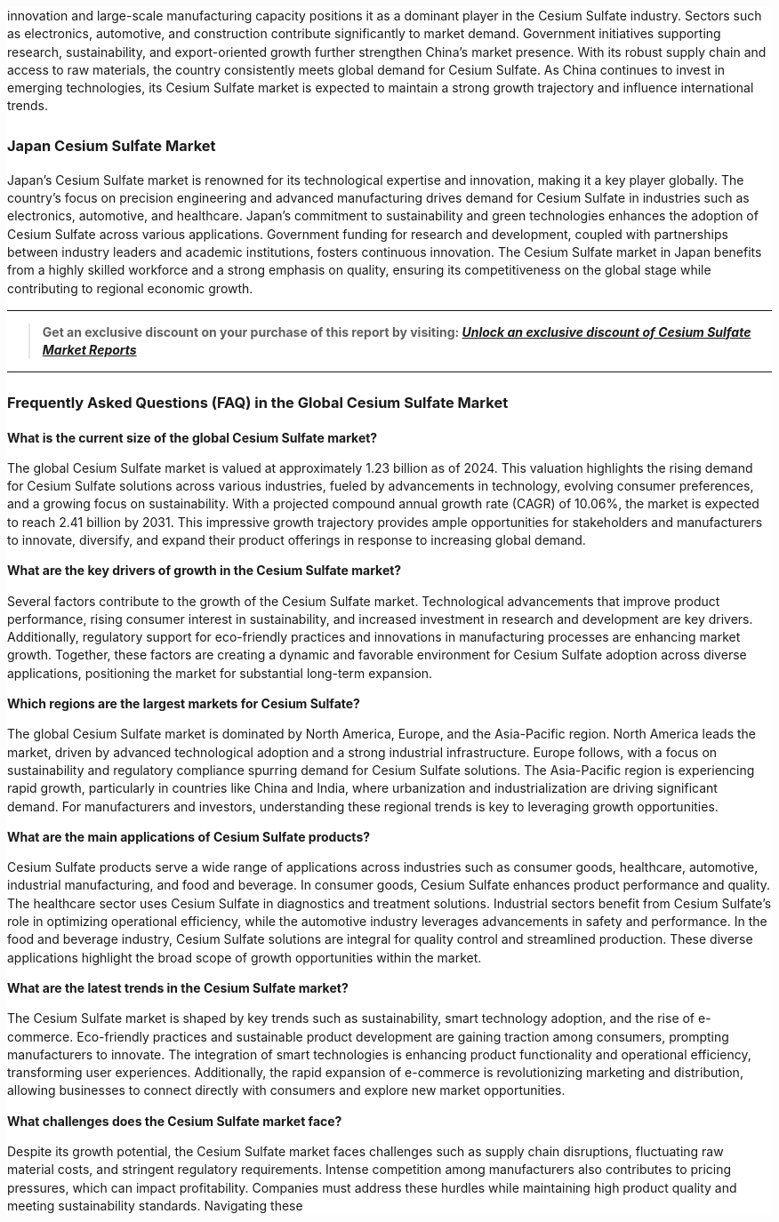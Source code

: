 innovation and large-scale manufacturing capacity positions it as a dominant player in the Cesium Sulfate industry. Sectors such as electronics, automotive, and construction contribute significantly to market demand. Government initiatives supporting research, sustainability, and export-oriented growth further strengthen China&rsquo;s market presence. With its robust supply chain and access to raw materials, the country consistently meets global demand for Cesium Sulfate. As China continues to invest in emerging technologies, its Cesium Sulfate market is expected to maintain a strong growth trajectory and influence international trends.</p><h3>Japan Cesium Sulfate Market</h3><p>Japan&rsquo;s Cesium Sulfate market is renowned for its technological expertise and innovation, making it a key player globally. The country&rsquo;s focus on precision engineering and advanced manufacturing drives demand for Cesium Sulfate in industries such as electronics, automotive, and healthcare. Japan&rsquo;s commitment to sustainability and green technologies enhances the adoption of Cesium Sulfate across various applications. Government funding for research and development, coupled with partnerships between industry leaders and academic institutions, fosters continuous innovation. The Cesium Sulfate market in Japan benefits from a highly skilled workforce and a strong emphasis on quality, ensuring its competitiveness on the global stage while contributing to regional economic growth.</p><hr /><blockquote><p><strong>Get an exclusive discount on your purchase of this report by visiting: <em><a href="://marketresearchpulse.com/ask-for-discount/92891?utm_source=Github&amp;utm_medium=019">Unlock an exclusive discount of Cesium Sulfate Market Reports</a></em>&nbsp;</strong></p></blockquote><hr /><h3>Frequently Asked Questions (FAQ) in the Global Cesium Sulfate Market</h3><p><strong>What is the current size of the global Cesium Sulfate market?</strong></p><p>The global Cesium Sulfate market is valued at approximately 1.23 billion as of 2024. This valuation highlights the rising demand for Cesium Sulfate solutions across various industries, fueled by advancements in technology, evolving consumer preferences, and a growing focus on sustainability. With a projected compound annual growth rate (CAGR) of 10.06%, the market is expected to reach 2.41 billion by 2031. This impressive growth trajectory provides ample opportunities for stakeholders and manufacturers to innovate, diversify, and expand their product offerings in response to increasing global demand.</p><p><strong>What are the key drivers of growth in the Cesium Sulfate market?</strong></p><p>Several factors contribute to the growth of the Cesium Sulfate market. Technological advancements that improve product performance, rising consumer interest in sustainability, and increased investment in research and development are key drivers. Additionally, regulatory support for eco-friendly practices and innovations in manufacturing processes are enhancing market growth. Together, these factors are creating a dynamic and favorable environment for Cesium Sulfate adoption across diverse applications, positioning the market for substantial long-term expansion.</p><p><strong>Which regions are the largest markets for Cesium Sulfate?</strong></p><p>The global Cesium Sulfate market is dominated by North America, Europe, and the Asia-Pacific region. North America leads the market, driven by advanced technological adoption and a strong industrial infrastructure. Europe follows, with a focus on sustainability and regulatory compliance spurring demand for Cesium Sulfate solutions. The Asia-Pacific region is experiencing rapid growth, particularly in countries like China and India, where urbanization and industrialization are driving significant demand. For manufacturers and investors, understanding these regional trends is key to leveraging growth opportunities.</p><p><strong>What are the main applications of Cesium Sulfate products?</strong></p><p>Cesium Sulfate products serve a wide range of applications across industries such as consumer goods, healthcare, automotive, industrial manufacturing, and food and beverage. In consumer goods, Cesium Sulfate enhances product performance and quality. The healthcare sector uses Cesium Sulfate in diagnostics and treatment solutions. Industrial sectors benefit from Cesium Sulfate&rsquo;s role in optimizing operational efficiency, while the automotive industry leverages advancements in safety and performance. In the food and beverage industry, Cesium Sulfate solutions are integral for quality control and streamlined production. These diverse applications highlight the broad scope of growth opportunities within the market.</p><p><strong>What are the latest trends in the Cesium Sulfate market?</strong></p><p>The Cesium Sulfate market is shaped by key trends such as sustainability, smart technology adoption, and the rise of e-commerce. Eco-friendly practices and sustainable product development are gaining traction among consumers, prompting manufacturers to innovate. The integration of smart technologies is enhancing product functionality and operational efficiency, transforming user experiences. Additionally, the rapid expansion of e-commerce is revolutionizing marketing and distribution, allowing businesses to connect directly with consumers and explore new market opportunities.</p><p><strong>What challenges does the Cesium Sulfate market face?</strong></p><p>Despite its growth potential, the Cesium Sulfate market faces challenges such as supply chain disruptions, fluctuating raw material costs, and stringent regulatory requirements. Intense competition among manufacturers also contributes to pricing pressures, which can impact profitability. Companies must address these hurdles while maintaining high product quality and meeting sustainability standards. Navigating these